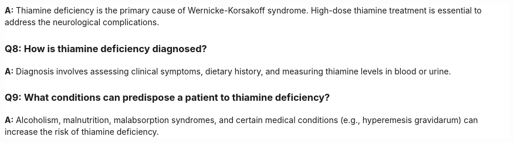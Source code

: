 **A:** Thiamine deficiency is the primary cause of Wernicke-Korsakoff syndrome. High-dose thiamine treatment is essential to address the neurological complications.

### **Q8: How is thiamine deficiency diagnosed?**

**A:** Diagnosis involves assessing clinical symptoms, dietary history, and measuring thiamine levels in blood or urine.

### **Q9: What conditions can predispose a patient to thiamine deficiency?**

**A:**  Alcoholism, malnutrition, malabsorption syndromes, and certain medical conditions (e.g., hyperemesis gravidarum) can increase the risk of thiamine deficiency.


